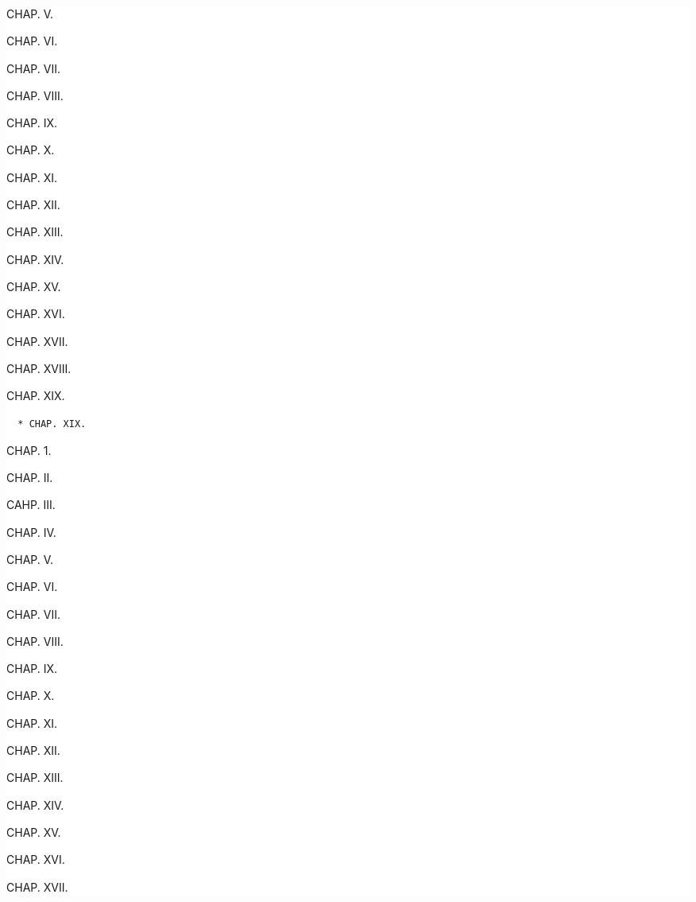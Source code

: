 CHAP. V.

CHAP. VI.

CHAP. VII.

CHAP. VIII.

CHAP. IX.

CHAP. X.

CHAP. XI.

CHAP. XII.

CHAP. XIII.

CHAP. XIV.

CHAP. XV.

CHAP. XVI.

CHAP. XVII.

CHAP. XVIII.

CHAP. XIX.

      * CHAP. XIX.

CHAP. 1.

CHAP. II.

CAHP. III.

CHAP. IV.

CHAP. V.

CHAP. VI.

CHAP. VII.

CHAP. VIII.

CHAP. IX.

CHAP. X.

CHAP. XI.

CHAP. XII.

CHAP. XIII.

CHAP. XIV.

CHAP. XV.

CHAP. XVI.

CHAP. XVII.
